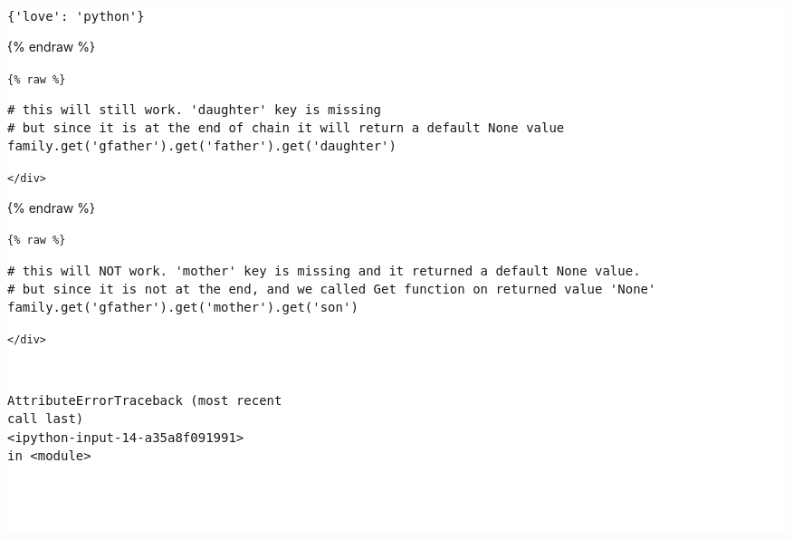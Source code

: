 
<div class="output_text output_subarea output_execute_result">
<pre>{&#39;love&#39;: &#39;python&#39;}</pre>
</div>

</div>

</div>
</div>

</div>
    {% endraw %}

    {% raw %}
    
<div class="cell border-box-sizing code_cell rendered">
<div class="input">

<div class="inner_cell">
    <div class="input_area">
<div class=" highlight hl-ipython3"><pre><span></span><span class="c1"># this will still work. &#39;daughter&#39; key is missing</span>
<span class="c1"># but since it is at the end of chain it will return a default None value</span>
<span class="n">family</span><span class="o">.</span><span class="n">get</span><span class="p">(</span><span class="s1">&#39;gfather&#39;</span><span class="p">)</span><span class="o">.</span><span class="n">get</span><span class="p">(</span><span class="s1">&#39;father&#39;</span><span class="p">)</span><span class="o">.</span><span class="n">get</span><span class="p">(</span><span class="s1">&#39;daughter&#39;</span><span class="p">)</span>
</pre></div>

    </div>
</div>
</div>

</div>
    {% endraw %}

    {% raw %}
    
<div class="cell border-box-sizing code_cell rendered">
<div class="input">

<div class="inner_cell">
    <div class="input_area">
<div class=" highlight hl-ipython3"><pre><span></span><span class="c1"># this will NOT work. &#39;mother&#39; key is missing and it returned a default None value.</span>
<span class="c1"># but since it is not at the end, and we called Get function on returned value &#39;None&#39;</span>
<span class="n">family</span><span class="o">.</span><span class="n">get</span><span class="p">(</span><span class="s1">&#39;gfather&#39;</span><span class="p">)</span><span class="o">.</span><span class="n">get</span><span class="p">(</span><span class="s1">&#39;mother&#39;</span><span class="p">)</span><span class="o">.</span><span class="n">get</span><span class="p">(</span><span class="s1">&#39;son&#39;</span><span class="p">)</span>
</pre></div>

    </div>
</div>
</div>

<div class="output_wrapper">
<div class="output">

<div class="output_area">

<div class="output_subarea output_text output_error">
<pre>

<span class="ansi-red-fg">AttributeError</span>Traceback (most recent call last)
<span class="ansi-green-fg">&lt;ipython-input-14-a35a8f091991&gt;</span> in <span class="ansi-cyan-fg">&lt;module&gt;</span>